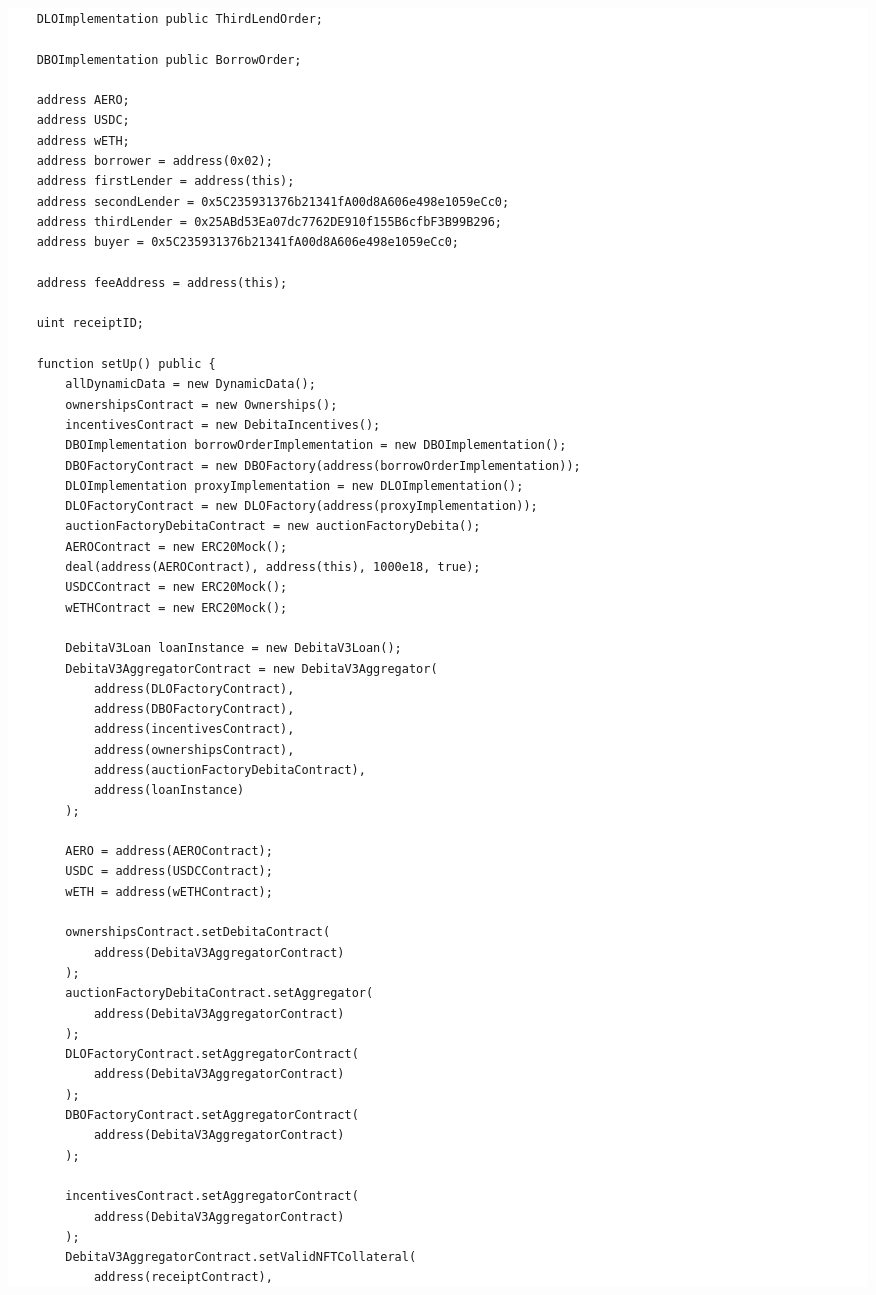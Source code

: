 ```solidity
    DLOImplementation public ThirdLendOrder;

    DBOImplementation public BorrowOrder;

    address AERO;
    address USDC;
    address wETH;
    address borrower = address(0x02);
    address firstLender = address(this);
    address secondLender = 0x5C235931376b21341fA00d8A606e498e1059eCc0;
    address thirdLender = 0x25ABd53Ea07dc7762DE910f155B6cfbF3B99B296;
    address buyer = 0x5C235931376b21341fA00d8A606e498e1059eCc0;

    address feeAddress = address(this);

    uint receiptID;

    function setUp() public {
        allDynamicData = new DynamicData();
        ownershipsContract = new Ownerships();
        incentivesContract = new DebitaIncentives();
        DBOImplementation borrowOrderImplementation = new DBOImplementation();
        DBOFactoryContract = new DBOFactory(address(borrowOrderImplementation));
        DLOImplementation proxyImplementation = new DLOImplementation();
        DLOFactoryContract = new DLOFactory(address(proxyImplementation));
        auctionFactoryDebitaContract = new auctionFactoryDebita();
        AEROContract = new ERC20Mock();
        deal(address(AEROContract), address(this), 1000e18, true);
        USDCContract = new ERC20Mock();
        wETHContract = new ERC20Mock();

        DebitaV3Loan loanInstance = new DebitaV3Loan();
        DebitaV3AggregatorContract = new DebitaV3Aggregator(
            address(DLOFactoryContract),
            address(DBOFactoryContract),
            address(incentivesContract),
            address(ownershipsContract),
            address(auctionFactoryDebitaContract),
            address(loanInstance)
        );

        AERO = address(AEROContract);
        USDC = address(USDCContract);
        wETH = address(wETHContract);

        ownershipsContract.setDebitaContract(
            address(DebitaV3AggregatorContract)
        );
        auctionFactoryDebitaContract.setAggregator(
            address(DebitaV3AggregatorContract)
        );
        DLOFactoryContract.setAggregatorContract(
            address(DebitaV3AggregatorContract)
        );
        DBOFactoryContract.setAggregatorContract(
            address(DebitaV3AggregatorContract)
        );

        incentivesContract.setAggregatorContract(
            address(DebitaV3AggregatorContract)
        );
        DebitaV3AggregatorContract.setValidNFTCollateral(
            address(receiptContract),
```